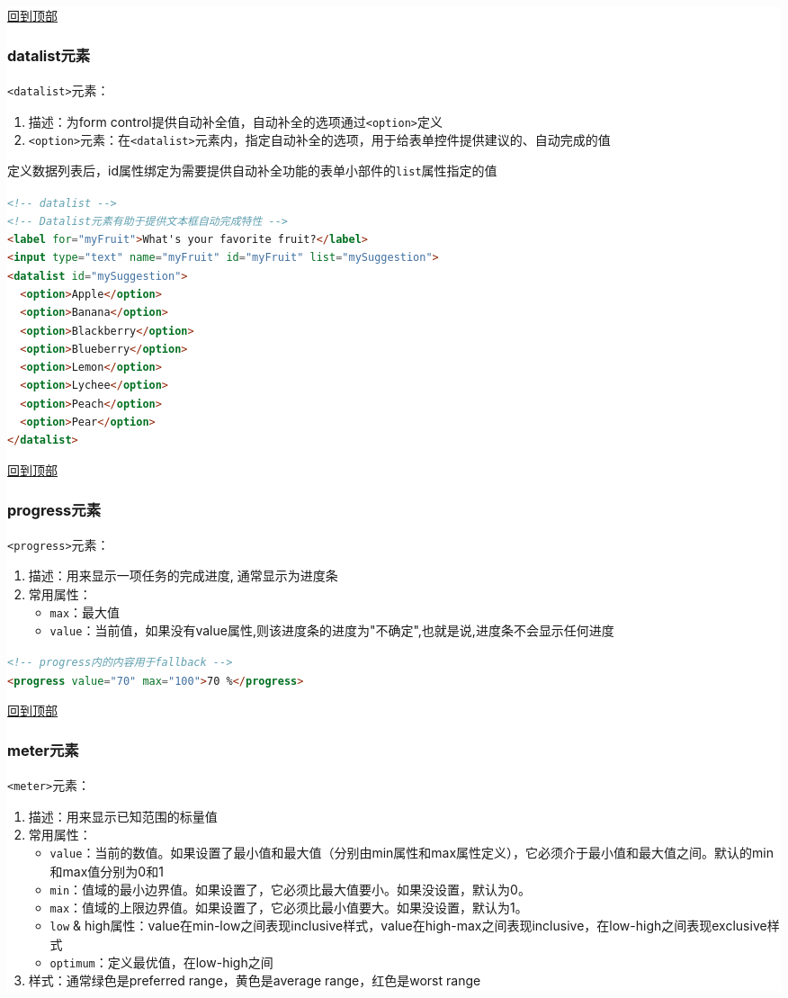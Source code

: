 [回到顶部](#html_docs)


### datalist元素
`<datalist>`元素：
1. 描述：为form control提供自动补全值，自动补全的选项通过`<option>`定义
2. `<option>`元素：在`<datalist>`元素内，指定自动补全的选项，用于给表单控件提供建议的、自动完成的值

定义数据列表后，id属性绑定为需要提供自动补全功能的表单小部件的`list`属性指定的值

```html
<!-- datalist -->
<!-- Datalist元素有助于提供文本框自动完成特性 -->
<label for="myFruit">What's your favorite fruit?</label>
<input type="text" name="myFruit" id="myFruit" list="mySuggestion">
<datalist id="mySuggestion">
  <option>Apple</option>
  <option>Banana</option>
  <option>Blackberry</option>
  <option>Blueberry</option>
  <option>Lemon</option>
  <option>Lychee</option>
  <option>Peach</option>
  <option>Pear</option>
</datalist>
```

[回到顶部](#html_docs)


### progress元素
`<progress>`元素：
1. 描述：用来显示一项任务的完成进度, 通常显示为进度条
2. 常用属性：
    * `max`：最大值
    * `value`：当前值，如果没有value属性,则该进度条的进度为"不确定",也就是说,进度条不会显示任何进度

```html
<!-- progress内的内容用于fallback -->
<progress value="70" max="100">70 %</progress>
```

[回到顶部](#html_docs)

### meter元素
`<meter>`元素：
1. 描述：用来显示已知范围的标量值
2. 常用属性：
    * `value`：当前的数值。如果设置了最小值和最大值（分别由min属性和max属性定义），它必须介于最小值和最大值之间。默认的min和max值分别为0和1
    * `min`：值域的最小边界值。如果设置了，它必须比最大值要小。如果没设置，默认为0。
    * `max`：值域的上限边界值。如果设置了，它必须比最小值要大。如果没设置，默认为1。
    * `low` & high属性：value在min-low之间表现inclusive样式，value在high-max之间表现inclusive，在low-high之间表现exclusive样式
    * `optimum`：定义最优值，在low-high之间
3. 样式：通常绿色是preferred range，黄色是average range，红色是worst range
